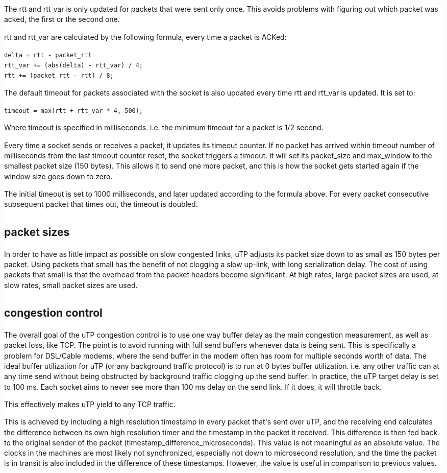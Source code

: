 The rtt and rtt\_var is only updated for packets that were sent only once. This avoids problems with figuring out which packet was acked, the first or the second one.

rtt and rtt\_var are calculated by the following formula, every time a packet is ACKed:

```
delta = rtt - packet_rtt
rtt_var += (abs(delta) - rtt_var) / 4;
rtt += (packet_rtt - rtt) / 8;
```

The default timeout for packets associated with the socket is also updated every time rtt and rtt\_var is updated. It is set to:

```
timeout = max(rtt + rtt_var * 4, 500);
```

Where timeout is specified in milliseconds. i.e. the minimum timeout for a packet is 1/2 second.

Every time a socket sends or receives a packet, it updates its timeout counter. If no packet has arrived within timeout number of milliseconds from the last timeout counter reset, the socket triggers a timeout. It will set its packet\_size and max\_window to the smallest packet size (150 bytes). This allows it to send one more packet, and this is how the socket gets started again if the window size goes down to zero.

The initial timeout is set to 1000 milliseconds, and later updated according to the formula above. For every packet consecutive subsequent packet that times out, the timeout is doubled.

## packet sizes

In order to have as little impact as possible on slow congested links, uTP adjusts its packet size down to as small as 150 bytes per packet. Using packets that small has the benefit of not clogging a slow up-link, with long serialization delay. The cost of using packets that small is that the overhead from the packet headers become significant. At high rates, large packet sizes are used, at slow rates, small packet sizes are used.

## congestion control

The overall goal of the uTP congestion control is to use one way buffer delay as the main congestion measurement, as well as packet loss, like TCP. The point is to avoid running with full send buffers whenever data is being sent. This is specifically a problem for DSL/Cable modems, where the send buffer in the modem often has room for multiple seconds worth of data. The ideal buffer utilization for uTP (or any background traffic protocol) is to run at 0 bytes buffer utilization. i.e. any other traffic can at any time send without being obstructed by background traffic clogging up the send buffer. In practice, the uTP target delay is set to 100 ms. Each socket aims to never see more than 100 ms delay on the send link. If it does, it will throttle back.

This effectively makes uTP yield to any TCP traffic.

This is achieved by including a high resolution timestamp in every packet that's sent over uTP, and the receiving end calculates the difference between its own high resolution timer and the timestamp in the packet it received. This difference is then fed back to the original sender of the packet (timestamp\_difference\_microseconds). This value is not meaningful as an absolute value. The clocks in the machines are most likely not synchronized, especially not down to microsecond resolution, and the time the packet is in transit is also included in the difference of these timestamps. However, the value is useful in comparison to previous values.
